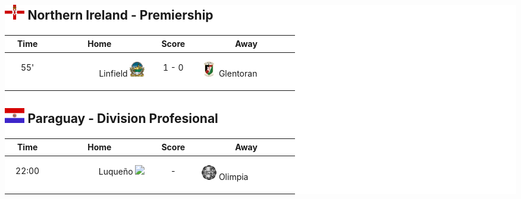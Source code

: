 </div>


## <img src="/static/logos/Northern Ireland-Premiership.png" height="25px"> Northern Ireland - Premiership

<div align="center">

&emsp;Time&emsp; | &emsp;&emsp;&emsp;&emsp;Home&emsp;&emsp;&emsp;&emsp; | &emsp;Score&emsp; | &emsp;&emsp;&emsp;&emsp;Away&emsp;&emsp;&emsp;&emsp; |
| ------------ | ------------ | ------------ | ------------ |
| <p align="center">55'</p> | <p align="right">Linfield <img src="/static/logos/Linfield FC.png" height="25px"></p> | <p align="center">1 - 0</p> | <p align="left"><img src="/static/logos/Glentoran FC.png" height="25px"> Glentoran</p> |
</div>


## <img src="/static/logos/Paraguay-Division Profesional.png" height="25px"> Paraguay - Division Profesional

<div align="center">

&emsp;Time&emsp; | &emsp;&emsp;&emsp;&emsp;Home&emsp;&emsp;&emsp;&emsp; | &emsp;Score&emsp; | &emsp;&emsp;&emsp;&emsp;Away&emsp;&emsp;&emsp;&emsp; |
| ------------ | ------------ | ------------ | ------------ |
| <p align="center">22:00</p> | <p align="right">Luqueño <img src="/static/logos/Club Sportivo Luqueño.png" height="25px"></p> | <p align="center">-</p> | <p align="left"><img src="/static/logos/Club Olimpia.png" height="25px"> Olimpia</p> |
</div>

